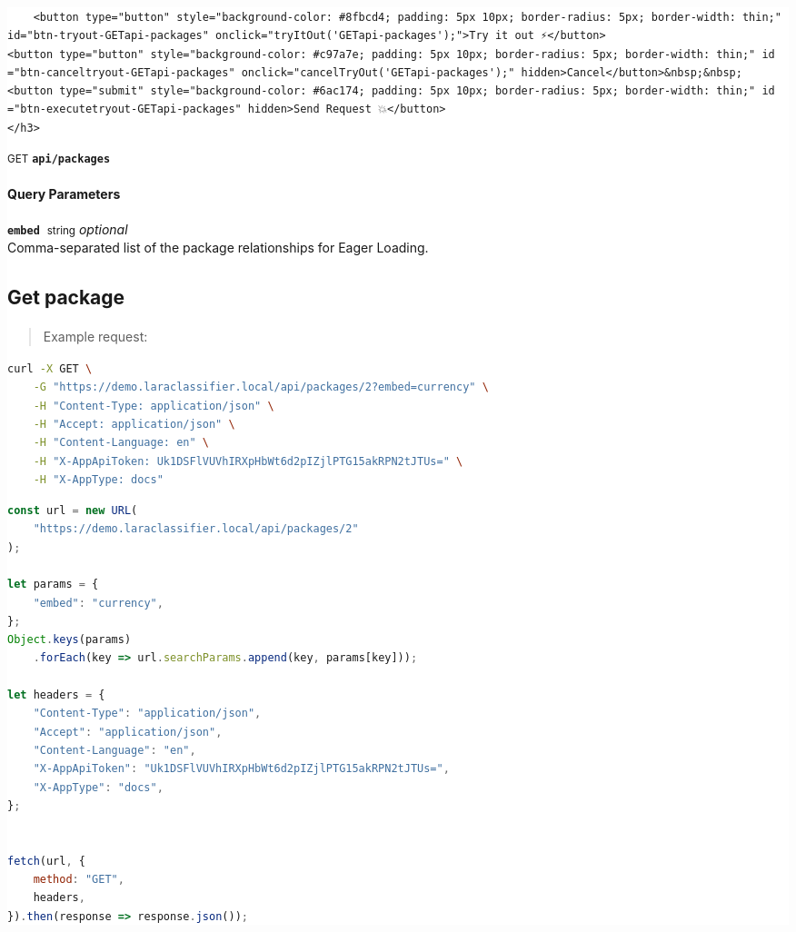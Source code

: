         <button type="button" style="background-color: #8fbcd4; padding: 5px 10px; border-radius: 5px; border-width: thin;" id="btn-tryout-GETapi-packages" onclick="tryItOut('GETapi-packages');">Try it out ⚡</button>
    <button type="button" style="background-color: #c97a7e; padding: 5px 10px; border-radius: 5px; border-width: thin;" id="btn-canceltryout-GETapi-packages" onclick="cancelTryOut('GETapi-packages');" hidden>Cancel</button>&nbsp;&nbsp;
    <button type="submit" style="background-color: #6ac174; padding: 5px 10px; border-radius: 5px; border-width: thin;" id="btn-executetryout-GETapi-packages" hidden>Send Request 💥</button>
    </h3>
<p>
<small class="badge badge-green">GET</small>
 <b><code>api/packages</code></b>
</p>
<h4 class="fancy-heading-panel"><b>Query Parameters</b></h4>
<p>
<b><code>embed</code></b>&nbsp;&nbsp;<small>string</small>     <i>optional</i> &nbsp;
<input type="text" name="embed" data-endpoint="GETapi-packages" data-component="query"  hidden>
<br>
Comma-separated list of the package relationships for Eager Loading.
</p>
</form>


## Get package




> Example request:

```bash
curl -X GET \
    -G "https://demo.laraclassifier.local/api/packages/2?embed=currency" \
    -H "Content-Type: application/json" \
    -H "Accept: application/json" \
    -H "Content-Language: en" \
    -H "X-AppApiToken: Uk1DSFlVUVhIRXpHbWt6d2pIZjlPTG15akRPN2tJTUs=" \
    -H "X-AppType: docs"
```

```javascript
const url = new URL(
    "https://demo.laraclassifier.local/api/packages/2"
);

let params = {
    "embed": "currency",
};
Object.keys(params)
    .forEach(key => url.searchParams.append(key, params[key]));

let headers = {
    "Content-Type": "application/json",
    "Accept": "application/json",
    "Content-Language": "en",
    "X-AppApiToken": "Uk1DSFlVUVhIRXpHbWt6d2pIZjlPTG15akRPN2tJTUs=",
    "X-AppType": "docs",
};


fetch(url, {
    method: "GET",
    headers,
}).then(response => response.json());
```
